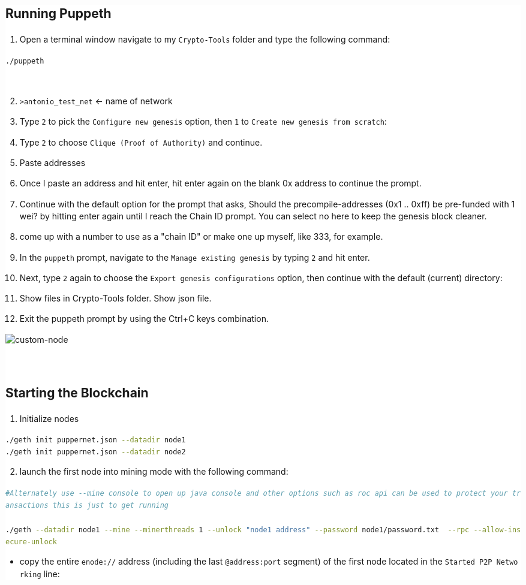 
## Running Puppeth
1. Open a terminal window navigate to my `Crypto-Tools` folder and type the following command:
​
  ```bash
  ./puppeth
  ```
​

2. `>antonio_test_net` <- name of network​

3. Type `2` to pick the `Configure new genesis` option, then `1` to `Create new genesis from scratch`:
​
4. Type `2` to choose `Clique (Proof of Authority)` and continue.
​
5. Paste addresses

6. Once I paste an address and hit enter, hit enter again on the blank 0x address to continue the prompt.
​
7. Continue with the default option for the prompt that asks, Should the precompile-addresses (0x1 .. 0xff) be pre-funded with 1 wei? by hitting enter again until I reach the Chain ID prompt. You can select no here to keep the genesis block cleaner.
​
8. come up with a number to use as a "chain ID" or make one up myself, like 333, for example.
​
9. In the `puppeth` prompt, navigate to the `Manage existing genesis` by typing `2` and hit enter.
​
10. Next, type `2` again to choose the `Export genesis configurations` option, then continue with the default (current) directory:
​
11. Show files in Crypto-Tools folder. Show json file.
​
12. Exit the puppeth prompt by using the Ctrl+C keys combination.
​

![custom-node](screenshots/puppeth.jpg)


​
## Starting the Blockchain

1. Initialize nodes
```bash
./geth init puppernet.json --datadir node1
./geth init puppernet.json --datadir node2
```

2. launch the first node into mining mode with the following command:
```bash
#Alternately use --mine console to open up java console and other options such as roc api can be used to protect your transactions this is just to get running

./geth --datadir node1 --mine --minerthreads 1 --unlock "node1 address" --password node1/password.txt  --rpc --allow-insecure-unlock
```
-  copy the entire `enode://` address (including the last `@address:port` segment) of the first node located in the `Started P2P Networking` line:
